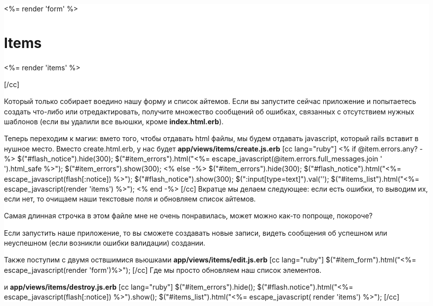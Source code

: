 <%= render 'form' %>




# Items




<%= render 'items' %>


[/cc]

Который только собирает воедино нашу форму и список айтемов. Если вы запустите сейчас приложение и попытаетесь создать что-либо или отредактировать, получите множество сообщений об ошибках, связанных с отсутствием нужных шаблонов (если вы удалили все вьюшки, кроме **index.html.erb**).

Теперь переходим к магии: вмето того, чтобы отдавать html файлы, мы будем отдавать javascript, который rails вставит в нушное место. Вместо create.html.erb, у нас будет **app/views/items/create.js.erb**
[cc lang="ruby"]
<% if @item.errors.any? -%>
  $("#flash_notice").hide(300);
  $("#item_errors").html("<%= escape_javascript(@item.errors.full_messages.join '  
').html_safe %>");
  $("#item_errors").show(300);
<% else -%>
  $("#item_errors").hide(300);
  $("#flash_notice").html("<%= escape_javascript(flash[:notice]) %>");
  $("#flash_notice").show(300);
  $(":input[type=text]").val('');
  $("#items_list").html("<%= escape_javascript(render 'items') %>");
<% end -%>
[/cc]
Вкратце мы делаем следующее: если есть ошибки, то выводим их, если нет, то очищаем наши текстовые поля и обновляем список айтемов.

Самая длинная строчка в этом файле мне не очень понравилась, может можно как-то попроще, покороче?

Если запустить наше приложение, то вы сможете создавать новые записи, видеть сообщения об успешном или неуспешном (если возникли ошибки валидации) создании.

Также поступим с двумя оствшимися вьюшками **app/views/items/edit.js.erb**
[cc lang="ruby"]
$("#item_form").html("<%= escape_javascript(render 'form')%>");
[/cc]
Где мы просто обновляем наш список элементов.

и **app/views/items/destroy.js.erb**
[cc lang="ruby"]
$("#item_errors").hide();
$("#flash.notice").html("<%= escape_javascript(flash[:notice]) %>").show();
$("#items_list").html("<%= escape_javascript( render 'items') %>"); 
[/cc]
